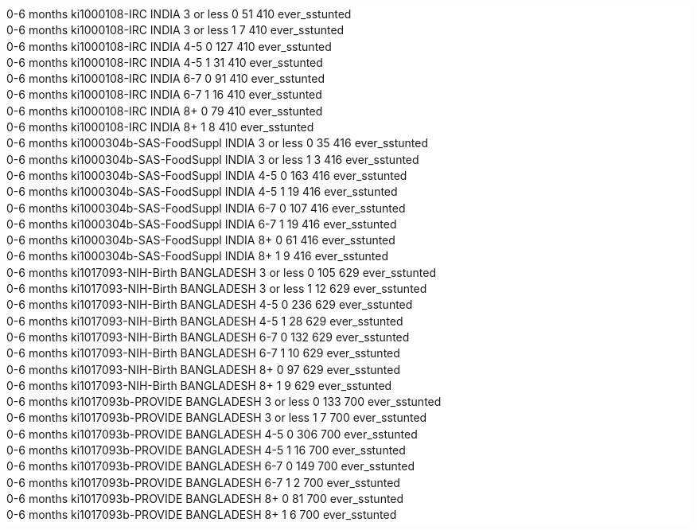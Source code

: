 0-6 months    ki1000108-IRC              INDIA        3 or less                0       51   410  ever_sstunted    
0-6 months    ki1000108-IRC              INDIA        3 or less                1        7   410  ever_sstunted    
0-6 months    ki1000108-IRC              INDIA        4-5                      0      127   410  ever_sstunted    
0-6 months    ki1000108-IRC              INDIA        4-5                      1       31   410  ever_sstunted    
0-6 months    ki1000108-IRC              INDIA        6-7                      0       91   410  ever_sstunted    
0-6 months    ki1000108-IRC              INDIA        6-7                      1       16   410  ever_sstunted    
0-6 months    ki1000108-IRC              INDIA        8+                       0       79   410  ever_sstunted    
0-6 months    ki1000108-IRC              INDIA        8+                       1        8   410  ever_sstunted    
0-6 months    ki1000304b-SAS-FoodSuppl   INDIA        3 or less                0       35   416  ever_sstunted    
0-6 months    ki1000304b-SAS-FoodSuppl   INDIA        3 or less                1        3   416  ever_sstunted    
0-6 months    ki1000304b-SAS-FoodSuppl   INDIA        4-5                      0      163   416  ever_sstunted    
0-6 months    ki1000304b-SAS-FoodSuppl   INDIA        4-5                      1       19   416  ever_sstunted    
0-6 months    ki1000304b-SAS-FoodSuppl   INDIA        6-7                      0      107   416  ever_sstunted    
0-6 months    ki1000304b-SAS-FoodSuppl   INDIA        6-7                      1       19   416  ever_sstunted    
0-6 months    ki1000304b-SAS-FoodSuppl   INDIA        8+                       0       61   416  ever_sstunted    
0-6 months    ki1000304b-SAS-FoodSuppl   INDIA        8+                       1        9   416  ever_sstunted    
0-6 months    ki1017093-NIH-Birth        BANGLADESH   3 or less                0      105   629  ever_sstunted    
0-6 months    ki1017093-NIH-Birth        BANGLADESH   3 or less                1       12   629  ever_sstunted    
0-6 months    ki1017093-NIH-Birth        BANGLADESH   4-5                      0      236   629  ever_sstunted    
0-6 months    ki1017093-NIH-Birth        BANGLADESH   4-5                      1       28   629  ever_sstunted    
0-6 months    ki1017093-NIH-Birth        BANGLADESH   6-7                      0      132   629  ever_sstunted    
0-6 months    ki1017093-NIH-Birth        BANGLADESH   6-7                      1       10   629  ever_sstunted    
0-6 months    ki1017093-NIH-Birth        BANGLADESH   8+                       0       97   629  ever_sstunted    
0-6 months    ki1017093-NIH-Birth        BANGLADESH   8+                       1        9   629  ever_sstunted    
0-6 months    ki1017093b-PROVIDE         BANGLADESH   3 or less                0      133   700  ever_sstunted    
0-6 months    ki1017093b-PROVIDE         BANGLADESH   3 or less                1        7   700  ever_sstunted    
0-6 months    ki1017093b-PROVIDE         BANGLADESH   4-5                      0      306   700  ever_sstunted    
0-6 months    ki1017093b-PROVIDE         BANGLADESH   4-5                      1       16   700  ever_sstunted    
0-6 months    ki1017093b-PROVIDE         BANGLADESH   6-7                      0      149   700  ever_sstunted    
0-6 months    ki1017093b-PROVIDE         BANGLADESH   6-7                      1        2   700  ever_sstunted    
0-6 months    ki1017093b-PROVIDE         BANGLADESH   8+                       0       81   700  ever_sstunted    
0-6 months    ki1017093b-PROVIDE         BANGLADESH   8+                       1        6   700  ever_sstunted    